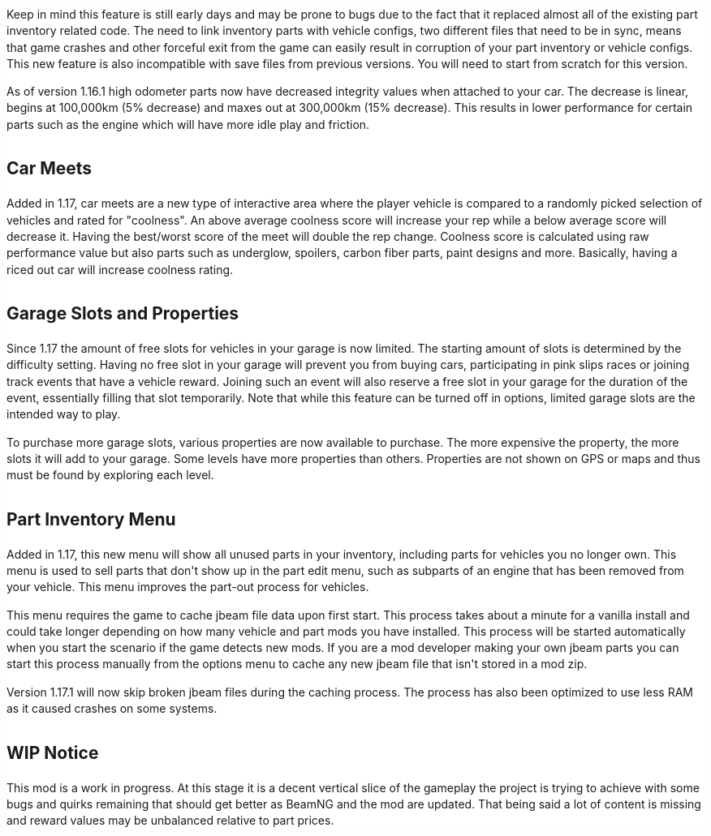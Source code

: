 Keep in mind this feature is still early days and may be prone to bugs due to the fact that it replaced almost all of  the existing part inventory related code. The need to link inventory parts with vehicle configs, two different files that need to be in sync, means that game crashes and other forceful exit from the game can easily result in corruption of your part inventory or vehicle configs. This new feature is also incompatible with save files from previous versions. You will need to start from scratch for this version.

As of version 1.16.1 high odometer parts now have decreased integrity values when attached to your car. The decrease is linear, begins at 100,000km (5% decrease) and maxes out at 300,000km (15% decrease). This results in lower performance for certain parts such as the engine which will have more idle play and friction.

## Car Meets
Added in 1.17, car meets are a new type of interactive area where the player vehicle is compared to a randomly picked selection of vehicles and rated for "coolness". An above average coolness score will increase your rep while a below average score will decrease it. Having the best/worst score of the meet will double the rep change. Coolness score is calculated using raw performance value but also parts such as underglow, spoilers, carbon fiber parts, paint designs and more. Basically, having a riced out car will increase coolness rating.

## Garage Slots and Properties
Since 1.17 the amount of free slots for vehicles in your garage is now limited. The starting amount of slots is determined by the difficulty setting. Having no free slot in your garage will prevent you from buying cars, participating in pink slips races or joining track events that have a vehicle reward. Joining such an event will also reserve a free slot in your garage for the duration of the event, essentially filling that slot temporarily. Note that while this feature can be turned off in options, limited garage slots are the intended way to play.

To purchase more garage slots, various properties are now available to purchase. The more expensive the property, the more slots it will add to your garage. Some levels have more properties than others. Properties are not shown on GPS or maps and thus must be found by exploring each level.

## Part Inventory Menu
Added in 1.17, this new menu will show all unused parts in your inventory, including parts for vehicles you no longer own. This menu is used to sell parts that don't show up in the part edit menu, such as subparts of an engine that has been removed from your vehicle. This menu improves the part-out process for vehicles.

This menu requires the game to cache jbeam file data upon first start. This process takes about a minute for a vanilla install and could take longer depending on how many vehicle and part mods you have installed. This process will be started automatically when you start the scenario if the game detects new mods. If you are a mod developer making your own jbeam parts you can start this process manually from the options menu to cache any new jbeam file that isn't stored in a mod zip. 

Version 1.17.1 will now skip broken jbeam files during the caching process. The process has also been optimized to use less RAM as it caused crashes on some systems.

## WIP Notice
This mod is a work in progress. At this stage it is a decent vertical slice of the gameplay the project is trying to achieve with some bugs and quirks remaining that should get better as BeamNG and the mod are updated. That being said a lot of content is missing and reward values may be unbalanced relative to part prices.
